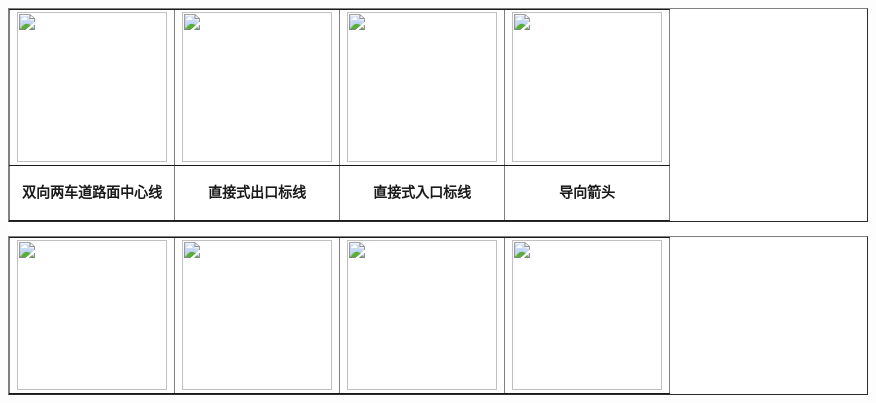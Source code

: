   <tr>
    <td align="center">
      <table border="1">
        <tr>
          <td>
            <img src="https://hotarugali.github.io/Traffic/交通标志大全/指示标线/双向两车道路面中心线.png" height="150" width="150" align="center" />
          </td>
          <td>
            <img src="https://hotarugali.github.io/Traffic/交通标志大全/指示标线/直接式出口标线.png" height="150" width="150" align="center" />
          </td>
          <td>
            <img src="https://hotarugali.github.io/Traffic/交通标志大全/指示标线/直接式入口标线.png" height="150" width="150" align="center" />
          </td>
          <td>
            <img src="https://hotarugali.github.io/Traffic/交通标志大全/指示标线/导向箭头.png" height="150" width="150" align="center" />
          </td>
        </tr>
        <tr>
          <td>
            <p align="center" style="width: 150px">
              <b>双向两车道路面中心线</b>
            </p>
          </td>
          <td>
            <p align="center" style="width: 150px">
              <b>直接式出口标线</b>
            </p>
          </td>
          <td>
            <p align="center" style="width: 150px">
              <b>直接式入口标线</b>
            </p>
          </td>
          <td>
            <p align="center" style="width: 150px">
              <b>导向箭头</b>
            </p>
          </td>
        </tr>
      </table>
    </td>
  </tr>
  <tr>
    <td align="center">
      <table border="1">
        <tr>
          <td>
            <img src="https://hotarugali.github.io/Traffic/交通标志大全/指示标线/左弯待转区线.png" height="150" width="150" align="center" />
          </td>
          <td>
            <img src="https://hotarugali.github.io/Traffic/交通标志大全/指示标线/人行横道(斜交).png" height="150" width="150" align="center" />
          </td>
          <td>
            <img src="https://hotarugali.github.io/Traffic/交通标志大全/指示标线/边缘线的尺寸.png" height="150" width="150" align="center" />
          </td>
          <td>
            <img src="https://hotarugali.github.io/Traffic/交通标志大全/指示标线/平行式停车位.png" height="150" width="150" align="center" />
          </td>
        </tr>